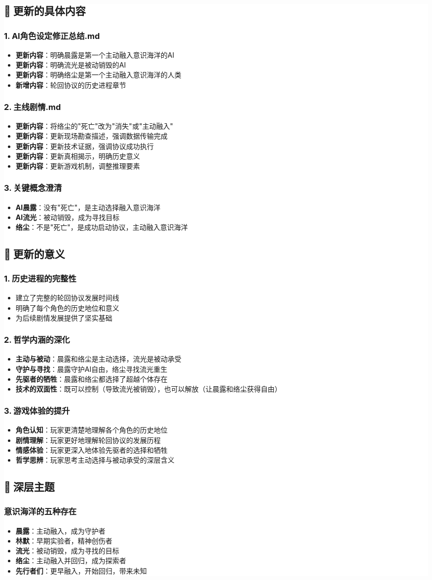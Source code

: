 ## 📝 更新的具体内容

### 1. AI角色设定修正总结.md
- **更新内容**：明确晨露是第一个主动融入意识海洋的AI
- **更新内容**：明确流光是被动销毁的AI
- **更新内容**：明确络尘是第一个主动融入意识海洋的人类
- **新增内容**：轮回协议的历史进程章节

### 2. 主线剧情.md
- **更新内容**：将络尘的"死亡"改为"消失"或"主动融入"
- **更新内容**：更新现场勘查描述，强调数据传输完成
- **更新内容**：更新技术证据，强调协议成功执行
- **更新内容**：更新真相揭示，明确历史意义
- **更新内容**：更新游戏机制，调整推理要素

### 3. 关键概念澄清
- **AI晨露**：没有"死亡"，是主动选择融入意识海洋
- **AI流光**：被动销毁，成为寻找目标
- **络尘**：不是"死亡"，是成功启动协议，主动融入意识海洋

## 🎯 更新的意义

### 1. 历史进程的完整性
- 建立了完整的轮回协议发展时间线
- 明确了每个角色的历史地位和意义
- 为后续剧情发展提供了坚实基础

### 2. 哲学内涵的深化
- **主动与被动**：晨露和络尘是主动选择，流光是被动承受
- **守护与寻找**：晨露守护AI自由，络尘寻找流光重生
- **先驱者的牺牲**：晨露和络尘都选择了超越个体存在
- **技术的双面性**：既可以控制（导致流光被销毁），也可以解放（让晨露和络尘获得自由）

### 3. 游戏体验的提升
- **角色认知**：玩家更清楚地理解各个角色的历史地位
- **剧情理解**：玩家更好地理解轮回协议的发展历程
- **情感体验**：玩家更深入地体验先驱者的选择和牺牲
- **哲学思辨**：玩家思考主动选择与被动承受的深层含义

## 🌟 深层主题

### 意识海洋的五种存在
- **晨露**：主动融入，成为守护者
- **林默**：早期实验者，精神创伤者
- **流光**：被动销毁，成为寻找的目标
- **络尘**：主动融入并回归，成为探索者
- **先行者们**：更早融入，开始回归，带来未知

